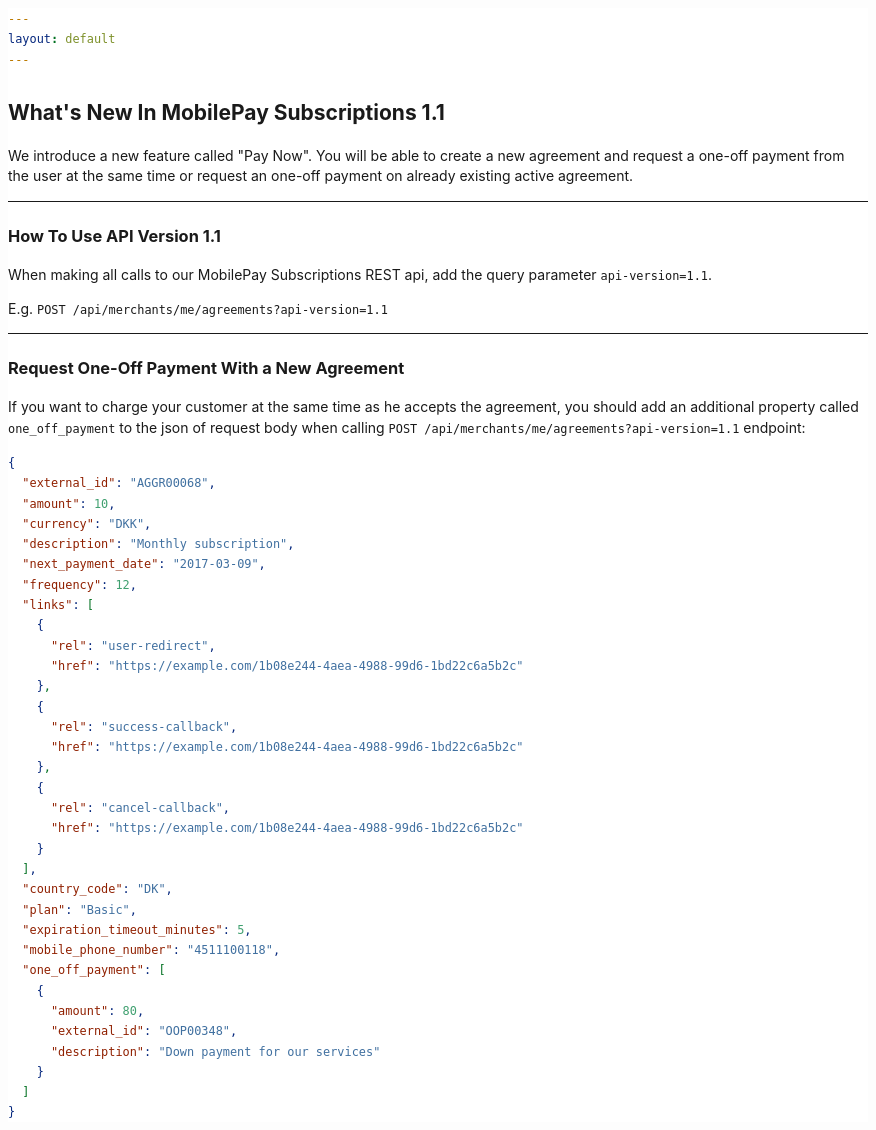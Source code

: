 ```yaml
---
layout: default
---
```


## <a name="whatsnew"></a>What's New In MobilePay Subscriptions 1.1

We introduce a new feature called "Pay Now". You will be able to create a new agreement and request a one-off payment from the user at the same time or request an one-off payment on already existing active agreement.

***
### How To Use API Version 1.1

When making all calls to our MobilePay Subscriptions REST api, add the query parameter `api-version=1.1`.

E.g. `POST /api/merchants/me/agreements?api-version=1.1`

***
### Request One-Off Payment With a New Agreement

If you want to charge your customer at the same time as he accepts the agreement, you should add an additional property called `one_off_payment` to the json of request body when calling `POST /api/merchants/me/agreements?api-version=1.1` endpoint:

```json
{
  "external_id": "AGGR00068",
  "amount": 10,
  "currency": "DKK",
  "description": "Monthly subscription",
  "next_payment_date": "2017-03-09",
  "frequency": 12,
  "links": [
    {
      "rel": "user-redirect",
      "href": "https://example.com/1b08e244-4aea-4988-99d6-1bd22c6a5b2c"
    },
    {
      "rel": "success-callback",
      "href": "https://example.com/1b08e244-4aea-4988-99d6-1bd22c6a5b2c"
    },
    {
      "rel": "cancel-callback",
      "href": "https://example.com/1b08e244-4aea-4988-99d6-1bd22c6a5b2c"
    }
  ],
  "country_code": "DK",
  "plan": "Basic",
  "expiration_timeout_minutes": 5,
  "mobile_phone_number": "4511100118",
  "one_off_payment": [
    {
      "amount": 80,
      "external_id": "OOP00348",
      "description": "Down payment for our services"
    }
  ]
}
```
